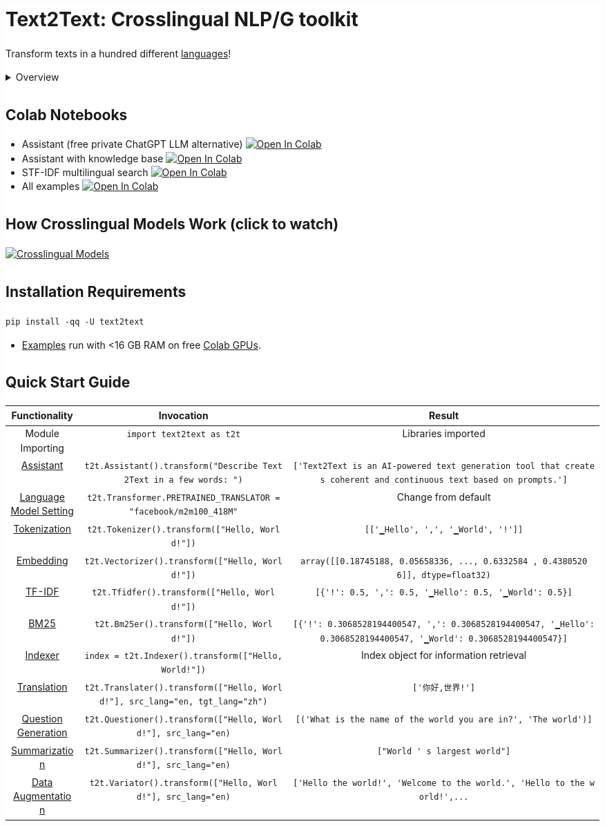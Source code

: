 # Text2Text: Crosslingual NLP/G toolkit
Transform texts in a hundred different [languages](https://github.com/artitw/text2text#languages-available)!

<details><summary>Overview</summary></details>

## Colab Notebooks
* Assistant (free private ChatGPT LLM alternative) [![Open In Colab](https://colab.research.google.com/assets/colab-badge.svg)](https://colab.research.google.com/drive/1K6Kk80w9vjFZ7PL9dPRgVuOPuaWcY4ae?usp=sharing)
* Assistant with knowledge base [![Open In Colab](https://colab.research.google.com/assets/colab-badge.svg)](https://colab.research.google.com/drive/1hkNgpSmmUA-mzUibqz25xq-E8KYOLuVx?usp=sharing)
* STF-IDF multilingual search [![Open In Colab](https://colab.research.google.com/assets/colab-badge.svg)](https://colab.research.google.com/drive/1RaWj5SqWvyC2SsCTGg8IAVcl9G5hOB50?usp=sharing)
* All examples [![Open In Colab](https://colab.research.google.com/assets/colab-badge.svg)](https://colab.research.google.com/drive/1LE_ifTpOGO5QJCKNQYtZe6c_tjbwnulR)

## How Crosslingual Models Work (click to watch)
[![Crosslingual Models](http://img.youtube.com/vi/caZLVcJqsqo/0.jpg)](https://youtu.be/caZLVcJqsqo "Cross-Lingual Models")

## Installation Requirements
```
pip install -qq -U text2text
```
* [Examples](#examples) run with <16 GB RAM on free [Colab GPUs](https://colab.research.google.com/drive/1LE_ifTpOGO5QJCKNQYtZe6c_tjbwnulR).

## Quick Start Guide
Functionality | Invocation | Result
:------------: | :-------------: | :-------------:
Module Importing | `import text2text as t2t` | Libraries imported
[Assistant](https://github.com/artitw/text2text#assistant) | `t2t.Assistant().transform("Describe Text2Text in a few words: ")` | `['Text2Text is an AI-powered text generation tool that creates coherent and continuous text based on prompts.']`
[Language Model Setting](https://github.com/artitw/text2text#byot-bring-your-own-translator) | `t2t.Transformer.PRETRAINED_TRANSLATOR = "facebook/m2m100_418M"` | Change from default
[Tokenization](https://github.com/artitw/text2text#tokenization) | `t2t.Tokenizer().transform(["Hello, World!"])` | `[['▁Hello', ',', '▁World', '!']]`
[Embedding](https://github.com/artitw/text2text#embedding--vectorization) | `t2t.Vectorizer().transform(["Hello, World!"])` | `array([[0.18745188, 0.05658336, ..., 0.6332584 , 0.43805206]], dtype=float32)`
[TF-IDF](https://github.com/artitw/text2text#tf-idf) | `t2t.Tfidfer().transform(["Hello, World!"])` | `[{'!': 0.5, ',': 0.5, '▁Hello': 0.5, '▁World': 0.5}]`
[BM25](https://github.com/artitw/text2text#bm25) | `t2t.Bm25er().transform(["Hello, World!"])` | `[{'!': 0.3068528194400547, ',': 0.3068528194400547, '▁Hello': 0.3068528194400547, '▁World': 0.3068528194400547}]`
[Indexer](https://github.com/artitw/text2text#index) | `index = t2t.Indexer().transform(["Hello, World!"])` | Index object for information retrieval
[Translation](https://github.com/artitw/text2text#translation) | `t2t.Translater().transform(["Hello, World!"], src_lang="en, tgt_lang="zh")` | `['你好,世界!']`
[Question Generation](https://github.com/artitw/text2text#question-generation) | `t2t.Questioner().transform(["Hello, World!"], src_lang="en)` | `[('What is the name of the world you are in?', 'The world')]`
[Summarization](https://github.com/artitw/text2text#summarization) | `t2t.Summarizer().transform(["Hello, World!"], src_lang="en)` | `["World ' s largest world"]`
[Data Augmentation](https://github.com/artitw/text2text#data-augmentation--back-translation) | `t2t.Variator().transform(["Hello, World!"], src_lang="en)` | `['Hello the world!', 'Welcome to the world.', 'Hello to the world!',...`
